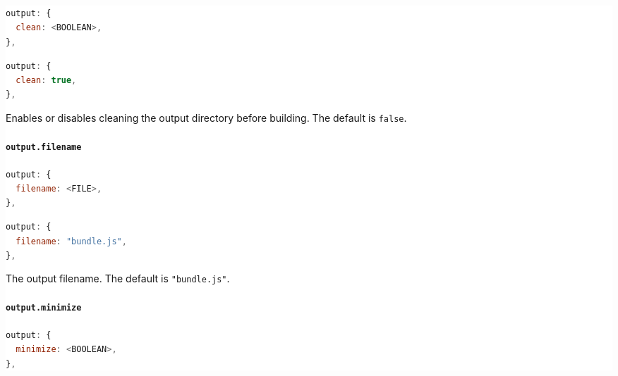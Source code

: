 ```javascript
output: {
  clean: <BOOLEAN>,
},
```

</TabItem>
<TabItem value="Example">

```javascript
output: {
  clean: true,
},
```

</TabItem>
</Tabs>

Enables or disables cleaning the output directory before building.
The default is `false`.

#### `output.filename`

<Tabs>
<TabItem value="Syntax">

```javascript
output: {
  filename: <FILE>,
},
```

</TabItem>
<TabItem value="Example">

```javascript
output: {
  filename: "bundle.js",
},
```

</TabItem>
</Tabs>

The output filename.
The default is `"bundle.js"`.

#### `output.minimize`

<Tabs>
<TabItem value="Syntax">

```javascript
output: {
  minimize: <BOOLEAN>,
},
```

</TabItem>
<TabItem value="Example">
